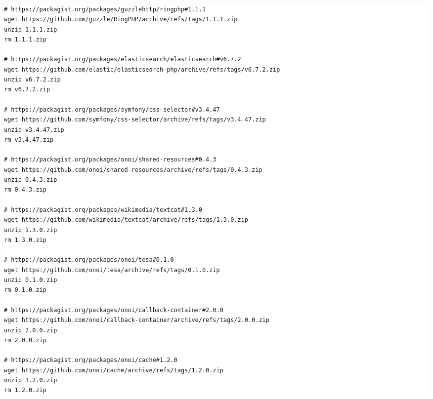     # https://packagist.org/packages/guzzlehttp/ringphp#1.1.1
    wget https://github.com/guzzle/RingPHP/archive/refs/tags/1.1.1.zip
    unzip 1.1.1.zip
    rm 1.1.1.zip
    
    # https://packagist.org/packages/elasticsearch/elasticsearch#v6.7.2
    wget https://github.com/elastic/elasticsearch-php/archive/refs/tags/v6.7.2.zip
    unzip v6.7.2.zip
    rm v6.7.2.zip
    
    # https://packagist.org/packages/symfony/css-selector#v3.4.47
    wget https://github.com/symfony/css-selector/archive/refs/tags/v3.4.47.zip
    unzip v3.4.47.zip
    rm v3.4.47.zip
    
    # https://packagist.org/packages/onoi/shared-resources#0.4.3
    wget https://github.com/onoi/shared-resources/archive/refs/tags/0.4.3.zip
    unzip 0.4.3.zip
    rm 0.4.3.zip
    
    # https://packagist.org/packages/wikimedia/textcat#1.3.0
    wget https://github.com/wikimedia/textcat/archive/refs/tags/1.3.0.zip
    unzip 1.3.0.zip
    rm 1.3.0.zip
    
    # https://packagist.org/packages/onoi/tesa#0.1.0
    wget https://github.com/onoi/tesa/archive/refs/tags/0.1.0.zip
    unzip 0.1.0.zip
    rm 0.1.0.zip
    
    # https://packagist.org/packages/onoi/callback-container#2.0.0
    wget https://github.com/onoi/callback-container/archive/refs/tags/2.0.0.zip
    unzip 2.0.0.zip
    rm 2.0.0.zip
    
    # https://packagist.org/packages/onoi/cache#1.2.0
    wget https://github.com/onoi/cache/archive/refs/tags/1.2.0.zip
    unzip 1.2.0.zip
    rm 1.2.0.zip
    
